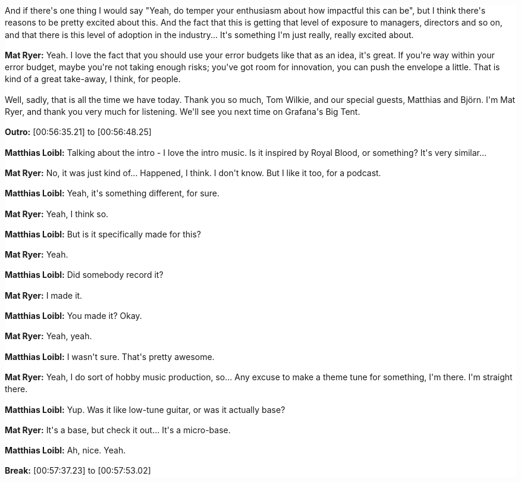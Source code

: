 And if there's one thing I would say "Yeah, do temper your enthusiasm about how impactful this can be", but I think there's reasons to be pretty excited about this. And the fact that this is getting that level of exposure to managers, directors and so on, and that there is this level of adoption in the industry... It's something I'm just really, really excited about.

**Mat Ryer:** Yeah. I love the fact that you should use your error budgets like that as an idea, it's great. If you're way within your error budget, maybe you're not taking enough risks; you've got room for innovation, you can push the envelope a little. That is kind of a great take-away, I think, for people.

Well, sadly, that is all the time we have today. Thank you so much, Tom Wilkie, and our special guests, Matthias and Björn. I'm Mat Ryer, and thank you very much for listening. We'll see you next time on Grafana's Big Tent.

**Outro:** \[00:56:35.21\] to \[00:56:48.25\]

**Matthias Loibl:** Talking about the intro - I love the intro music. Is it inspired by Royal Blood, or something? It's very similar...

**Mat Ryer:** No, it was just kind of... Happened, I think. I don't know. But I like it too, for a podcast.

**Matthias Loibl:** Yeah, it's something different, for sure.

**Mat Ryer:** Yeah, I think so.

**Matthias Loibl:** But is it specifically made for this?

**Mat Ryer:** Yeah.

**Matthias Loibl:** Did somebody record it?

**Mat Ryer:** I made it.

**Matthias Loibl:** You made it? Okay.

**Mat Ryer:** Yeah, yeah.

**Matthias Loibl:** I wasn't sure. That's pretty awesome.

**Mat Ryer:** Yeah, I do sort of hobby music production, so... Any excuse to make a theme tune for something, I'm there. I'm straight there.

**Matthias Loibl:** Yup. Was it like low-tune guitar, or was it actually base?

**Mat Ryer:** It's a base, but check it out... It's a micro-base.

**Matthias Loibl:** Ah, nice. Yeah.

**Break:** \[00:57:37.23\] to \[00:57:53.02\]
